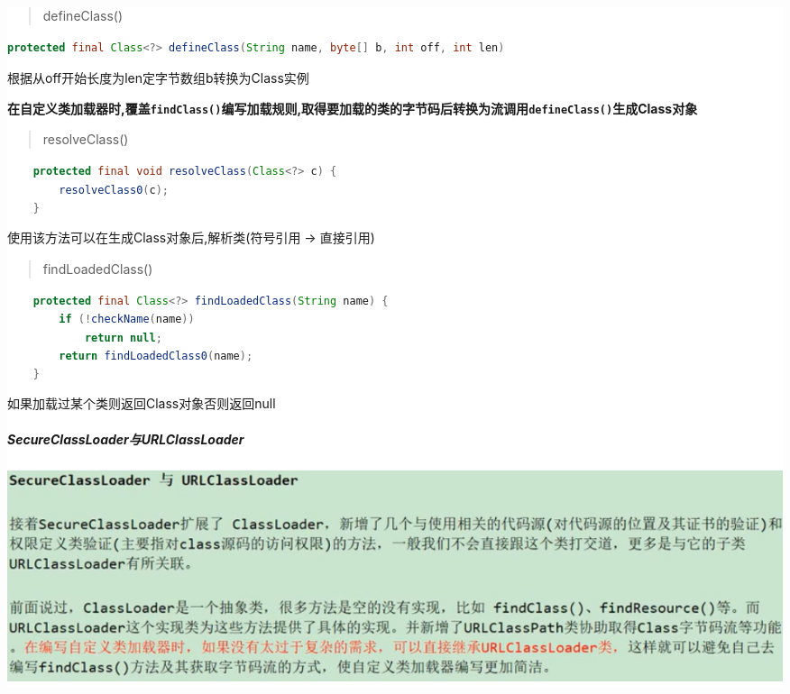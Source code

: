 > defineClass()

```java
protected final Class<?> defineClass(String name, byte[] b, int off, int len)
```

根据从off开始长度为len定字节数组b转换为Class实例

**在自定义类加载器时,覆盖`findClass()`编写加载规则,取得要加载的类的字节码后转换为流调用`defineClass()`生成Class对象**



> resolveClass()

```java
	protected final void resolveClass(Class<?> c) {
        resolveClass0(c);
    }
```

使用该方法可以在生成Class对象后,解析类(符号引用 -> 直接引用)



> findLoadedClass()

```java
	protected final Class<?> findLoadedClass(String name) {
        if (!checkName(name))
            return null;
        return findLoadedClass0(name);
    }
```

如果加载过某个类则返回Class对象否则返回null



##### SecureClassLoader与URLClassLoader

![image-20210516231526962](虚拟机类加载机制.assets/image-20210516231526962.png)
